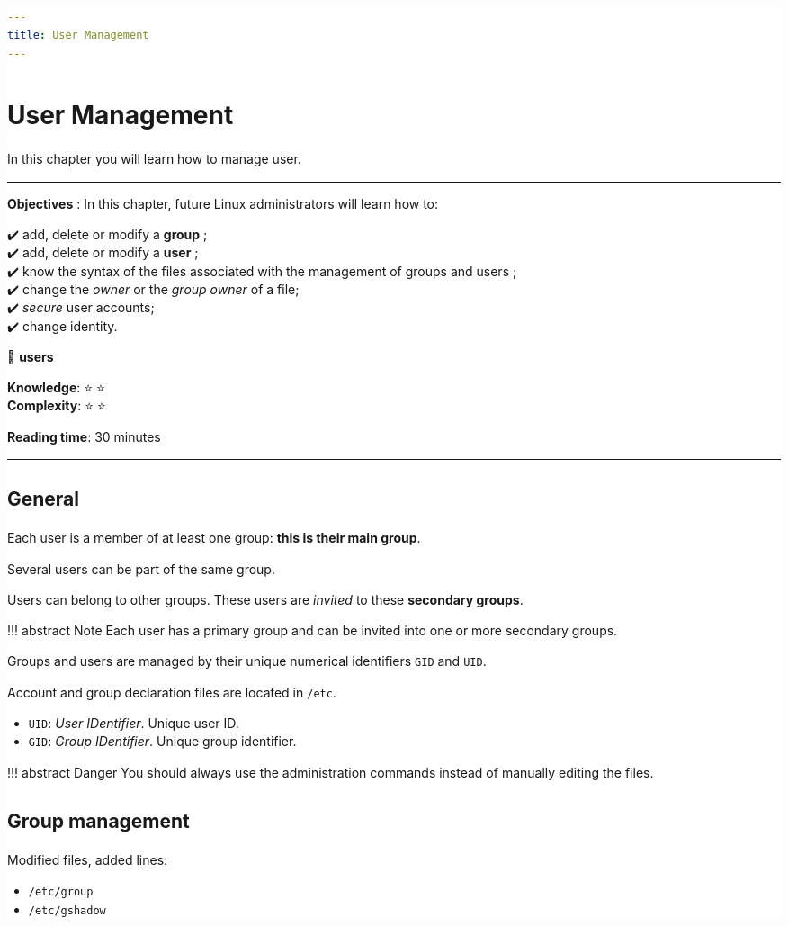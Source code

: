 ```yaml
---
title: User Management
---
```


# User Management

In this chapter you will learn how to manage user.

****
**Objectives** : In this chapter, future Linux administrators will learn how to:

:heavy_check_mark: add, delete or modify a **group** ;   
:heavy_check_mark: add, delete or modify a **user** ;   
:heavy_check_mark: know the syntax of the files associated with the management of groups and users ;   
:heavy_check_mark: change the *owner* or the *group owner* of a file;   
:heavy_check_mark: *secure* user accounts;   
:heavy_check_mark: change identity.

:checkered_flag: **users**

**Knowledge**: :star: :star:   
**Complexity**: :star: :star:

**Reading time**: 30 minutes
****

## General

Each user is a member of at least one group: **this is their main group**.

Several users can be part of the same group.

Users can belong to other groups. These users are *invited* to these **secondary groups**.

!!! abstract Note Each user has a primary group and can be invited into one or more secondary groups.

Groups and users are managed by their unique numerical identifiers `GID` and `UID`.

Account and group declaration files are located in `/etc`.
* `UID`: _User IDentifier_. Unique user ID.
* `GID`: _Group IDentifier_. Unique group identifier.

!!! abstract Danger You should always use the administration commands instead of manually editing the files.

## Group management

Modified files, added lines:

* `/etc/group`
* `/etc/gshadow`
